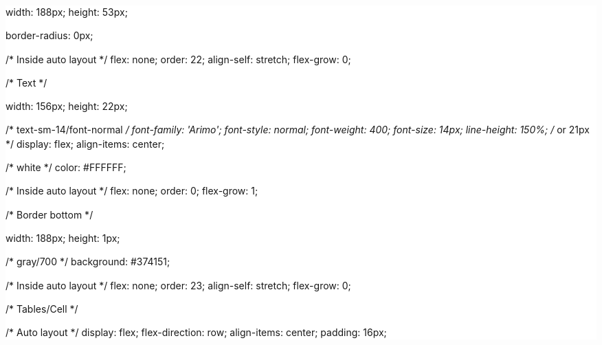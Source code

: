 width: 188px;
height: 53px;

border-radius: 0px;

/* Inside auto layout */
flex: none;
order: 22;
align-self: stretch;
flex-grow: 0;


/* Text */

width: 156px;
height: 22px;

/* text-sm-14/font-normal */
font-family: 'Arimo';
font-style: normal;
font-weight: 400;
font-size: 14px;
line-height: 150%;
/* or 21px */
display: flex;
align-items: center;

/* white */
color: #FFFFFF;


/* Inside auto layout */
flex: none;
order: 0;
flex-grow: 1;


/* Border bottom */

width: 188px;
height: 1px;

/* gray/700 */
background: #374151;

/* Inside auto layout */
flex: none;
order: 23;
align-self: stretch;
flex-grow: 0;


/* Tables/Cell */

/* Auto layout */
display: flex;
flex-direction: row;
align-items: center;
padding: 16px;
